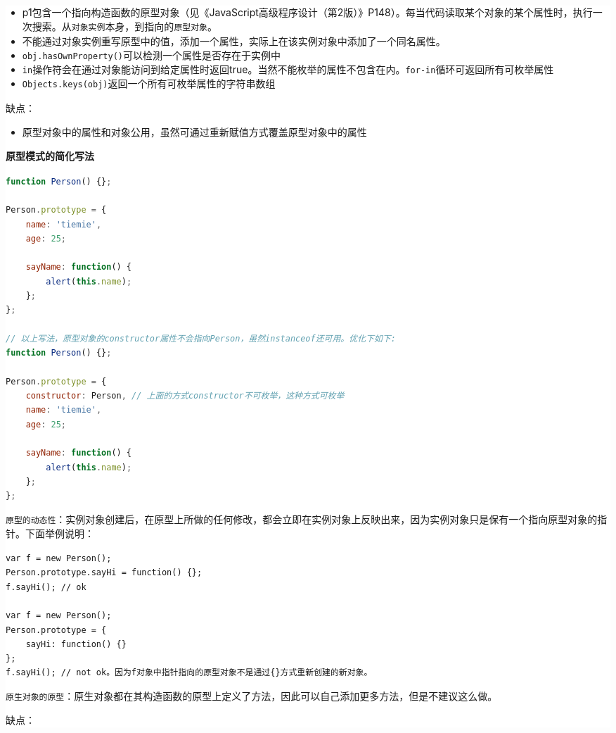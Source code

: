 * p1包含一个指向构造函数的原型对象（见《JavaScript高级程序设计（第2版）》P148）。每当代码读取某个对象的某个属性时，执行一次搜索。从`对象实例`本身，到指向的`原型对象`。  
* 不能通过对象实例重写原型中的值，添加一个属性，实际上在该实例对象中添加了一个同名属性。
* `obj.hasOwnProperty()`可以检测一个属性是否存在于实例中
* `in`操作符会在通过对象能访问到给定属性时返回true。当然不能枚举的属性不包含在内。`for-in`循环可返回所有可枚举属性
* `Objects.keys(obj)`返回一个所有可枚举属性的字符串数组

缺点：  

* 原型对象中的属性和对象公用，虽然可通过重新赋值方式覆盖原型对象中的属性

**原型模式的简化写法**  

```js
function Person() {};

Person.prototype = {
    name: 'tiemie',
    age: 25;

    sayName: function() {
        alert(this.name);
    };
};

// 以上写法，原型对象的constructor属性不会指向Person，虽然instanceof还可用。优化下如下:
function Person() {};

Person.prototype = {
    constructor: Person, // 上面的方式constructor不可枚举，这种方式可枚举
    name: 'tiemie',
    age: 25;

    sayName: function() {
        alert(this.name);
    };
};
```

`原型的动态性`：实例对象创建后，在原型上所做的任何修改，都会立即在实例对象上反映出来，因为实例对象只是保有一个指向原型对象的指针。下面举例说明：    

```
var f = new Person();
Person.prototype.sayHi = function() {};
f.sayHi(); // ok

var f = new Person();
Person.prototype = {
    sayHi: function() {}
};
f.sayHi(); // not ok。因为f对象中指针指向的原型对象不是通过{}方式重新创建的新对象。
```

`原生对象的原型`：原生对象都在其构造函数的原型上定义了方法，因此可以自己添加更多方法，但是不建议这么做。  

缺点：  

